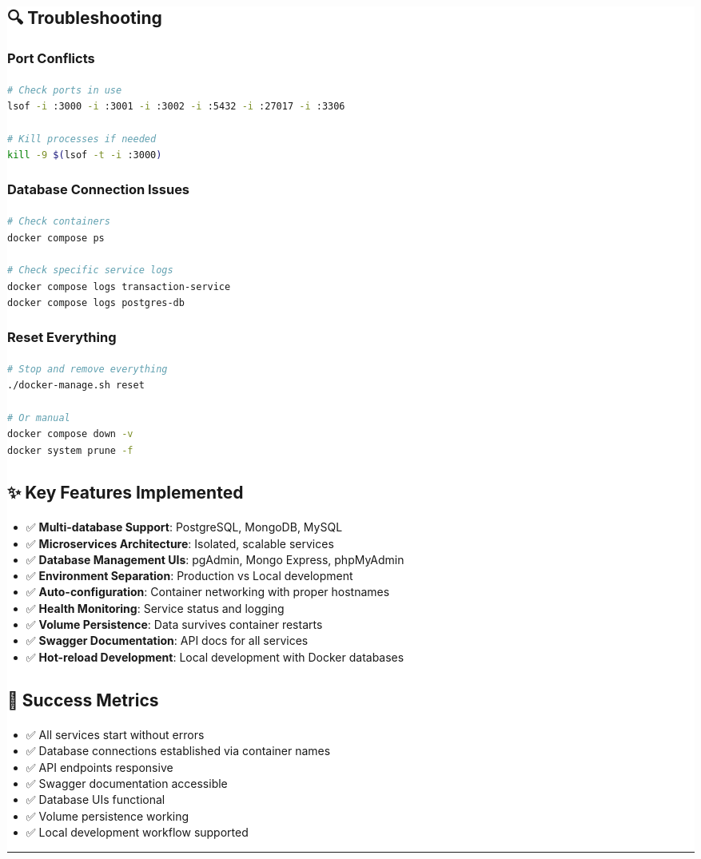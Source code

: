 ## 🔍 Troubleshooting

### Port Conflicts
```bash
# Check ports in use
lsof -i :3000 -i :3001 -i :3002 -i :5432 -i :27017 -i :3306

# Kill processes if needed
kill -9 $(lsof -t -i :3000)
```

### Database Connection Issues
```bash
# Check containers
docker compose ps

# Check specific service logs
docker compose logs transaction-service
docker compose logs postgres-db
```

### Reset Everything
```bash
# Stop and remove everything
./docker-manage.sh reset

# Or manual
docker compose down -v
docker system prune -f
```

## ✨ Key Features Implemented

- ✅ **Multi-database Support**: PostgreSQL, MongoDB, MySQL
- ✅ **Microservices Architecture**: Isolated, scalable services
- ✅ **Database Management UIs**: pgAdmin, Mongo Express, phpMyAdmin  
- ✅ **Environment Separation**: Production vs Local development
- ✅ **Auto-configuration**: Container networking with proper hostnames
- ✅ **Health Monitoring**: Service status and logging
- ✅ **Volume Persistence**: Data survives container restarts
- ✅ **Swagger Documentation**: API docs for all services
- ✅ **Hot-reload Development**: Local development with Docker databases

## 🎯 Success Metrics

- ✅ All services start without errors
- ✅ Database connections established via container names  
- ✅ API endpoints responsive
- ✅ Swagger documentation accessible
- ✅ Database UIs functional
- ✅ Volume persistence working
- ✅ Local development workflow supported

---